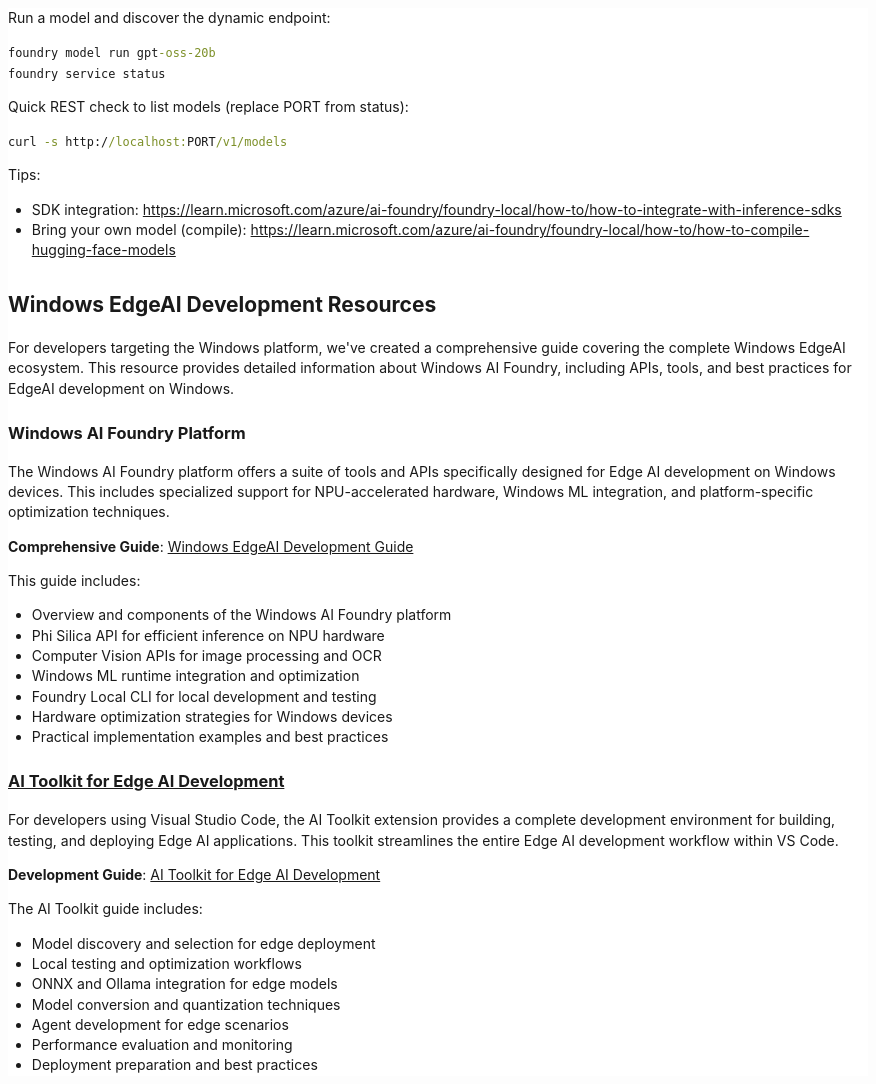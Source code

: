 Run a model and discover the dynamic endpoint:
```cmd
foundry model run gpt-oss-20b
foundry service status
```

Quick REST check to list models (replace PORT from status):
```cmd
curl -s http://localhost:PORT/v1/models
```

Tips:
- SDK integration: https://learn.microsoft.com/azure/ai-foundry/foundry-local/how-to/how-to-integrate-with-inference-sdks
- Bring your own model (compile): https://learn.microsoft.com/azure/ai-foundry/foundry-local/how-to/how-to-compile-hugging-face-models

## Windows EdgeAI Development Resources

For developers targeting the Windows platform, we've created a comprehensive guide covering the complete Windows EdgeAI ecosystem. This resource provides detailed information about Windows AI Foundry, including APIs, tools, and best practices for EdgeAI development on Windows.

### Windows AI Foundry Platform
The Windows AI Foundry platform offers a suite of tools and APIs specifically designed for Edge AI development on Windows devices. This includes specialized support for NPU-accelerated hardware, Windows ML integration, and platform-specific optimization techniques.

**Comprehensive Guide**: [Windows EdgeAI Development Guide](../windowdeveloper.md)

This guide includes:
- Overview and components of the Windows AI Foundry platform
- Phi Silica API for efficient inference on NPU hardware
- Computer Vision APIs for image processing and OCR
- Windows ML runtime integration and optimization
- Foundry Local CLI for local development and testing
- Hardware optimization strategies for Windows devices
- Practical implementation examples and best practices

### [AI Toolkit for Edge AI Development](./aitoolkit.md)
For developers using Visual Studio Code, the AI Toolkit extension provides a complete development environment for building, testing, and deploying Edge AI applications. This toolkit streamlines the entire Edge AI development workflow within VS Code.

**Development Guide**: [AI Toolkit for Edge AI Development](./aitoolkit.md)

The AI Toolkit guide includes:
- Model discovery and selection for edge deployment
- Local testing and optimization workflows
- ONNX and Ollama integration for edge models
- Model conversion and quantization techniques
- Agent development for edge scenarios
- Performance evaluation and monitoring
- Deployment preparation and best practices
